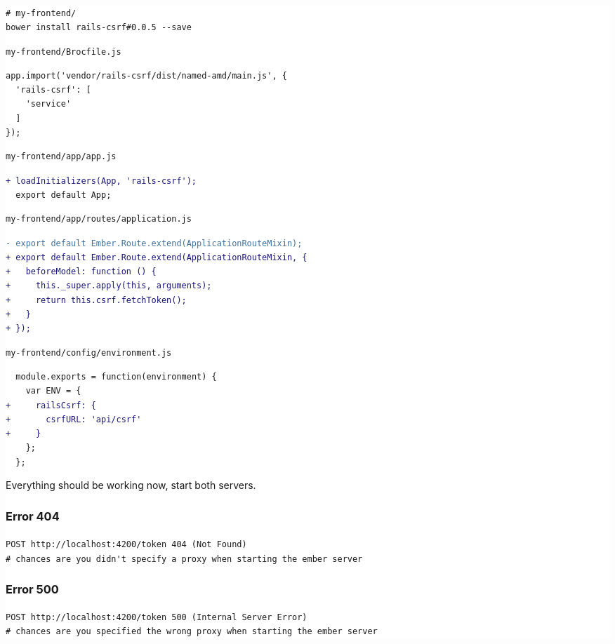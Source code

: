     # my-frontend/
    bower install rails-csrf#0.0.5 --save

`my-frontend/Brocfile.js`

    app.import('vendor/rails-csrf/dist/named-amd/main.js', {
      'rails-csrf': [
        'service'
      ]
    });

`my-frontend/app/app.js`

```diff
+ loadInitializers(App, 'rails-csrf');
  export default App;
```

`my-frontend/app/routes/application.js`

```diff
- export default Ember.Route.extend(ApplicationRouteMixin);
+ export default Ember.Route.extend(ApplicationRouteMixin, {
+   beforeModel: function () {
+     this._super.apply(this, arguments);
+     return this.csrf.fetchToken();
+   }
+ });
```

`my-frontend/config/environment.js`

```diff
  module.exports = function(environment) {
    var ENV = {
+     railsCsrf: {
+       csrfURL: 'api/csrf'
+     }
    };
  };
```

Everything should be working now, start both servers.

### Error 404

    POST http://localhost:4200/token 404 (Not Found)
    # chances are you didn't specify a proxy when starting the ember server

### Error 500

    POST http://localhost:4200/token 500 (Internal Server Error)
    # chances are you specified the wrong proxy when starting the ember server
